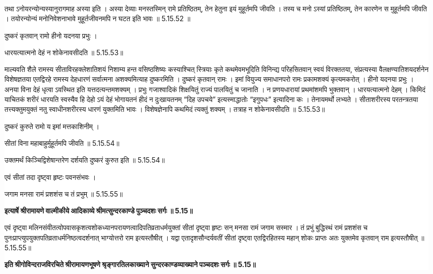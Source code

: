 तथा ऽनोयरन्योन्यस्यानुरागमाह अस्या इति । अस्या देव्याः मनस्तस्मिन् रामे प्रतिष्ठितम्, तेन हेतुना इयं मुहूर्तमपि जीवति । तस्य च मनो ऽस्यां प्रतिष्ठितम्, तेन कारणेन स मुहूर्तमपि जीवति । तयोरन्योन्यं मनोनिवेशनाभावे मुहूर्तजीवनमपि न घटत इति भावः ॥ 5.15.52 ॥

दुष्करं कृतवान् रामो हीनो यदनया प्रभुः ।

धारयत्यात्मनो देहं न शोकेनावसीदति ॥ 5.15.53॥

माल्यवति शैले रामस्य सीताविरहक्लेशातिशयं निशाम्य हन्त वसिष्ठशिष्यः कस्याश्चित् स्त्रियाः कृते कथमेवमभूदिति विनिन्द्य परिहसितवान् स्वयं विरक्ततया, संप्रत्यस्या वैलक्षण्यातिशयदर्शनेन विशेषज्ञतया एतद्विरहे रामस्य देहधारणं सर्वात्मना अशक्यमित्याह दुष्करमिति । दुष्करं कृतवान् रामः । इमां वियुज्य समाधानपरो रामः प्रकामशक्यं कृत्यमकरोत् । हीनो यदनया प्रभुः । अनया विना देहं धृत्वा ऽवस्थित इति यत्तदत्यन्तमशक्यम् । प्रभुः गजाश्वादिकं शिक्षयितुं राज्यं पालयितुं च जानाति । न प्रणयधारायां प्रथमांशमपि भुक्तवान् । धारयत्यात्मनो देहम् । किमिदं याचितकं शरीरं धारयति स्वस्यैव हि देहो ऽयं देहं भोगायतनं हीदं न दुःखायतनम् “दिह उपचये” इत्यस्माद्धातोः “इगुपधः” इत्यादिना कः । तेनायमर्थो लभ्यते । सीताशरीरस्य परतन्त्रतया तत्त्यक्तुमयुक्तं नतु स्वाधीनशरीरस्य धारणं युक्तमिति भावः । विशेषज्ञेनापि कथमिदं त्यक्तुं शक्यम् । तत्राह न शोकेनावसीदति ॥ 5.15.53॥

दुष्करं कुरुते रामो य इमां मत्तकाशिनीम् ।

सीतां विना महाबाहुर्मुहूर्तमपि जीवति ॥ 5.15.54॥

उक्तमर्थं किञ्चिद्विशेषान्तरेण दर्शयति दुष्करं कुरुत इति ॥ 5.15.54॥

एवं सीतां तदा दृष्ट्वा हृष्टः पवनसंभवः ।

जगाम मनसा रामं प्रशशंस च तं प्रभुम् ॥ 5.15.55॥

**इत्यार्षे श्रीरामायणे वाल्मीकीये आदिकाव्ये श्रीमत्सुन्दरकाण्डे पुञ्चदशः सर्गः ॥ 5.15॥**

एवं दृष्ट्वा मलिनसंवीतत्वोपवासकृशत्वशोकध्यानपरायणत्वादिपतिव्रताधर्मयुक्तां सीतां दृष्ट्वा हृष्टः सन् मनसा रामं जगाम सस्मार । तं प्रभुं बुद्धिस्थं रामं प्रशशंस च पुनःप्राप्त्युपयुक्तपतिव्रताधर्मनिष्ठत्वदर्शनात् भाग्योत्तरो राम इत्यस्तौषीत् । यद्वा एतादृशसौन्दर्यवतीं सीतां दृष्ट्वा एतद्विरहितस्य महान् शोकः प्राप्तः अतः युक्तमेव कृतवान् राम इत्यस्तौषीत् ॥ 5.15.55॥

**इति श्रीगोविन्दराजविरचिते श्रीरामायणभूषणे श्रृङ्गारतिलकाख्याने सुन्दरकाण्डव्याख्याने पञ्चदशः सर्गः ॥ 5.15॥**
